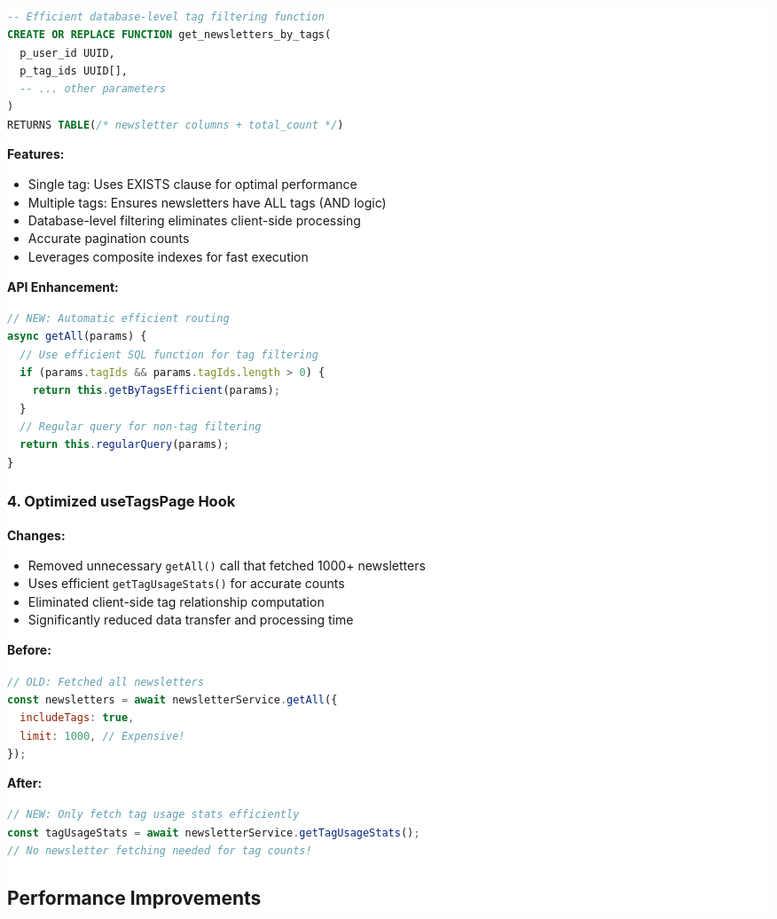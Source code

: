 ```sql
-- Efficient database-level tag filtering function
CREATE OR REPLACE FUNCTION get_newsletters_by_tags(
  p_user_id UUID,
  p_tag_ids UUID[],
  -- ... other parameters
)
RETURNS TABLE(/* newsletter columns + total_count */)
```

**Features:**
- Single tag: Uses EXISTS clause for optimal performance
- Multiple tags: Ensures newsletters have ALL tags (AND logic)
- Database-level filtering eliminates client-side processing
- Accurate pagination counts
- Leverages composite indexes for fast execution

**API Enhancement:**
```javascript
// NEW: Automatic efficient routing
async getAll(params) {
  // Use efficient SQL function for tag filtering
  if (params.tagIds && params.tagIds.length > 0) {
    return this.getByTagsEfficient(params);
  }
  // Regular query for non-tag filtering
  return this.regularQuery(params);
}
```

### 4. Optimized useTagsPage Hook

**Changes:**
- Removed unnecessary `getAll()` call that fetched 1000+ newsletters
- Uses efficient `getTagUsageStats()` for accurate counts
- Eliminated client-side tag relationship computation
- Significantly reduced data transfer and processing time

**Before:**
```javascript
// OLD: Fetched all newsletters
const newsletters = await newsletterService.getAll({
  includeTags: true,
  limit: 1000, // Expensive!
});
```

**After:**
```javascript
// NEW: Only fetch tag usage stats efficiently
const tagUsageStats = await newsletterService.getTagUsageStats();
// No newsletter fetching needed for tag counts!
```

## Performance Improvements
